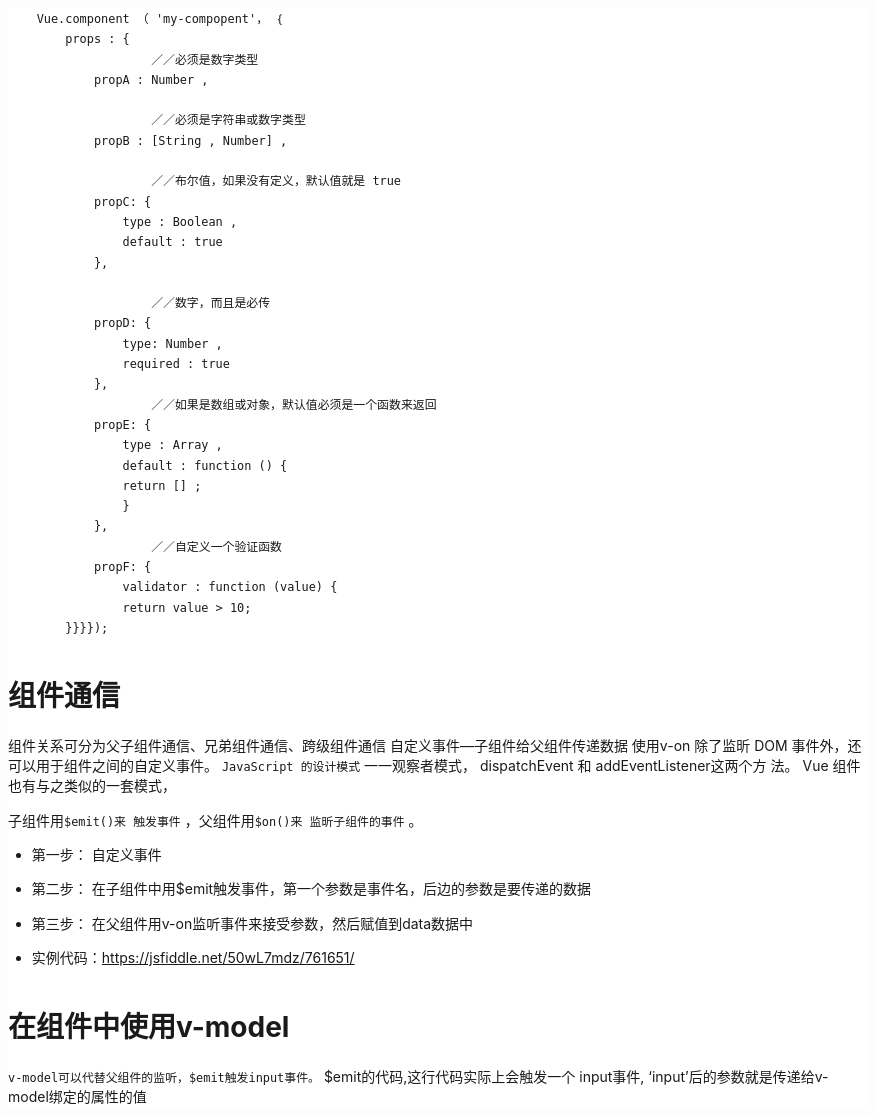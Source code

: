 ~~~
    Vue.component （ 'my-compopent'， ｛
        props : {
                    ／／必须是数字类型
            propA : Number ,

                    ／／必须是字符串或数字类型
            propB : [String , Number] ,

                    ／／布尔值，如果没有定义，默认值就是 true
            propC: {
                type : Boolean ,
                default : true
            },

                    ／／数字，而且是必传
            propD: {
                type: Number ,
                required : true
            },
                    ／／如果是数组或对象，默认值必须是一个函数来返回
            propE: {
                type : Array ,
                default : function () {
                return [] ;
                }
            },
                    ／／自定义一个验证函数
            propF: {
                validator : function (value) {
                return value > 10;
        }}}});
~~~


# 组件通信
组件关系可分为父子组件通信、兄弟组件通信、跨级组件通信
自定义事件—子组件给父组件传递数据
使用v­-on 除了监昕 DOM 事件外，还可以用于组件之间的自定义事件。
`JavaScript 的设计模式` 一一观察者模式， dispatchEvent 和 addEventListener这两个方
法。 Vue 组件也有与之类似的一套模式，

子组件用`$emit()来 触发事件` ，父组件用`$on()来 监昕子组件的事件` 。
* 第一步： 自定义事件
* 第二步： 在子组件中用$emit触发事件，第一个参数是事件名，后边的参数是要传递的数据
* 第三步： 在父组件用v-on监听事件来接受参数，然后赋值到data数据中

* 实例代码：https://jsfiddle.net/50wL7mdz/761651/



# 在组件中使用v­-model
`v-model可以代替父组件的监听，$emit触发input事件。`
$emit的代码,这行代码实际上会触发一个 input事件, ‘input’后的参数就是传递给v­-model绑定的属性的值
